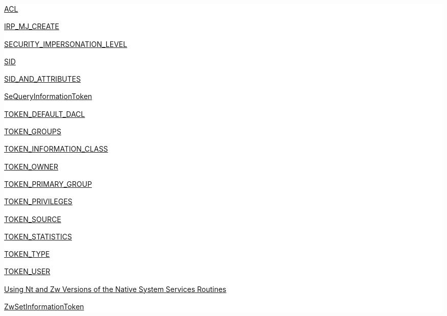 <a href="/windows-hardware/drivers/ddi/wdm/ns-wdm-_acl">ACL</a>



<a href="/windows-hardware/drivers/ifs/irp-mj-create">IRP_MJ_CREATE</a>



<a href="/windows-hardware/drivers/ddi/wdm/ne-wdm-_security_impersonation_level">SECURITY_IMPERSONATION_LEVEL</a>



<a href="/windows-hardware/drivers/ddi/ntifs/ns-ntifs-_sid">SID</a>



<a href="/windows-hardware/drivers/ddi/ntifs/ns-ntifs-_sid_and_attributes">SID_AND_ATTRIBUTES</a>



<a href="/windows-hardware/drivers/ddi/ntifs/nf-ntifs-sequeryinformationtoken">SeQueryInformationToken</a>



<a href="/windows-hardware/drivers/ddi/ntifs/ns-ntifs-_token_default_dacl">TOKEN_DEFAULT_DACL</a>



<a href="/windows-hardware/drivers/ddi/ntifs/ns-ntifs-_token_groups">TOKEN_GROUPS</a>



<a href="/windows-hardware/drivers/ddi/ntifs/ne-ntifs-_token_information_class">TOKEN_INFORMATION_CLASS</a>



<a href="/windows-hardware/drivers/ddi/ntifs/ns-ntifs-_token_owner">TOKEN_OWNER</a>



<a href="/windows-hardware/drivers/ddi/ntifs/ns-ntifs-_token_primary_group">TOKEN_PRIMARY_GROUP</a>



<a href="/windows-hardware/drivers/ddi/ntifs/ns-ntifs-_token_privileges">TOKEN_PRIVILEGES</a>



<a href="/windows-hardware/drivers/ddi/ntifs/ns-ntifs-_token_source">TOKEN_SOURCE</a>



<a href="/windows-hardware/drivers/ddi/ntifs/ns-ntifs-_token_statistics">TOKEN_STATISTICS</a>



<a href="/windows-hardware/drivers/ddi/ntifs/ne-ntifs-_token_type">TOKEN_TYPE</a>



<a href="/windows-hardware/drivers/ddi/ntifs/ns-ntifs-_token_user">TOKEN_USER</a>



<a href="/windows-hardware/drivers/kernel/using-nt-and-zw-versions-of-the-native-system-services-routines">Using Nt and Zw Versions of the Native System Services Routines</a>



<a href="/previous-versions/ff567102(v=vs.85)">ZwSetInformationToken</a>
